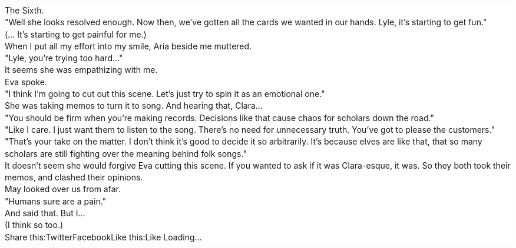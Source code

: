 The Sixth.<br/>
"Well she looks resolved enough. Now then, we’ve gotten all the cards we wanted in our hands. Lyle, it’s starting to get fun."<br/>
(… It’s starting to get painful for me.)<br/>
When I put all my effort into my smile, Aria beside me muttered.<br/>
"Lyle, you’re trying too hard…"<br/>
It seems she was empathizing with me.<br/>
Eva spoke.<br/>
"I think I’m going to cut out this scene. Let’s just try to spin it as an emotional one."<br/>
She was taking memos to turn it to song. And hearing that, Clara…<br/>
"You should be firm when you’re making records. Decisions like that cause chaos for scholars down the road."<br/>
"Like I care. I just want them to listen to the song. There’s no need for unnecessary truth. You’ve got to please the customers."<br/>
"That’s your take on the matter. I don’t think it’s good to decide it so arbitrarily. It’s because elves are like that, that so many scholars are still fighting over the meaning behind folk songs."<br/>
It doesn’t seem she would forgive Eva cutting this scene. If you wanted to ask if it was Clara-esque, it was. So they both took their memos, and clashed their opinions.<br/>
May looked over us from afar.<br/>
"Humans sure are a pain."<br/>
And said that. But I…<br/>
(I think so too.)<br/>
Share this:TwitterFacebookLike this:Like Loading... <br/>

